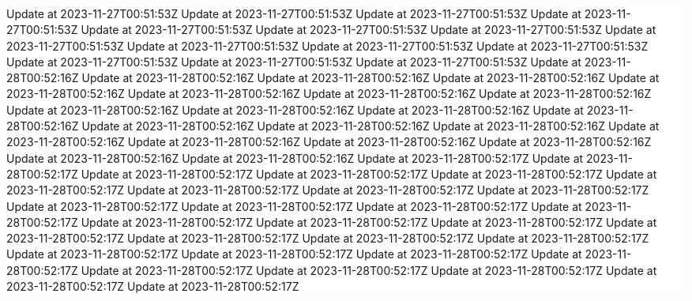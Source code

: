 Update at 2023-11-27T00:51:53Z
Update at 2023-11-27T00:51:53Z
Update at 2023-11-27T00:51:53Z
Update at 2023-11-27T00:51:53Z
Update at 2023-11-27T00:51:53Z
Update at 2023-11-27T00:51:53Z
Update at 2023-11-27T00:51:53Z
Update at 2023-11-27T00:51:53Z
Update at 2023-11-27T00:51:53Z
Update at 2023-11-27T00:51:53Z
Update at 2023-11-27T00:51:53Z
Update at 2023-11-27T00:51:53Z
Update at 2023-11-27T00:51:53Z
Update at 2023-11-27T00:51:53Z
Update at 2023-11-28T00:52:16Z
Update at 2023-11-28T00:52:16Z
Update at 2023-11-28T00:52:16Z
Update at 2023-11-28T00:52:16Z
Update at 2023-11-28T00:52:16Z
Update at 2023-11-28T00:52:16Z
Update at 2023-11-28T00:52:16Z
Update at 2023-11-28T00:52:16Z
Update at 2023-11-28T00:52:16Z
Update at 2023-11-28T00:52:16Z
Update at 2023-11-28T00:52:16Z
Update at 2023-11-28T00:52:16Z
Update at 2023-11-28T00:52:16Z
Update at 2023-11-28T00:52:16Z
Update at 2023-11-28T00:52:16Z
Update at 2023-11-28T00:52:16Z
Update at 2023-11-28T00:52:16Z
Update at 2023-11-28T00:52:16Z
Update at 2023-11-28T00:52:16Z
Update at 2023-11-28T00:52:16Z
Update at 2023-11-28T00:52:16Z
Update at 2023-11-28T00:52:17Z
Update at 2023-11-28T00:52:17Z
Update at 2023-11-28T00:52:17Z
Update at 2023-11-28T00:52:17Z
Update at 2023-11-28T00:52:17Z
Update at 2023-11-28T00:52:17Z
Update at 2023-11-28T00:52:17Z
Update at 2023-11-28T00:52:17Z
Update at 2023-11-28T00:52:17Z
Update at 2023-11-28T00:52:17Z
Update at 2023-11-28T00:52:17Z
Update at 2023-11-28T00:52:17Z
Update at 2023-11-28T00:52:17Z
Update at 2023-11-28T00:52:17Z
Update at 2023-11-28T00:52:17Z
Update at 2023-11-28T00:52:17Z
Update at 2023-11-28T00:52:17Z
Update at 2023-11-28T00:52:17Z
Update at 2023-11-28T00:52:17Z
Update at 2023-11-28T00:52:17Z
Update at 2023-11-28T00:52:17Z
Update at 2023-11-28T00:52:17Z
Update at 2023-11-28T00:52:17Z
Update at 2023-11-28T00:52:17Z
Update at 2023-11-28T00:52:17Z
Update at 2023-11-28T00:52:17Z
Update at 2023-11-28T00:52:17Z
Update at 2023-11-28T00:52:17Z
Update at 2023-11-28T00:52:17Z